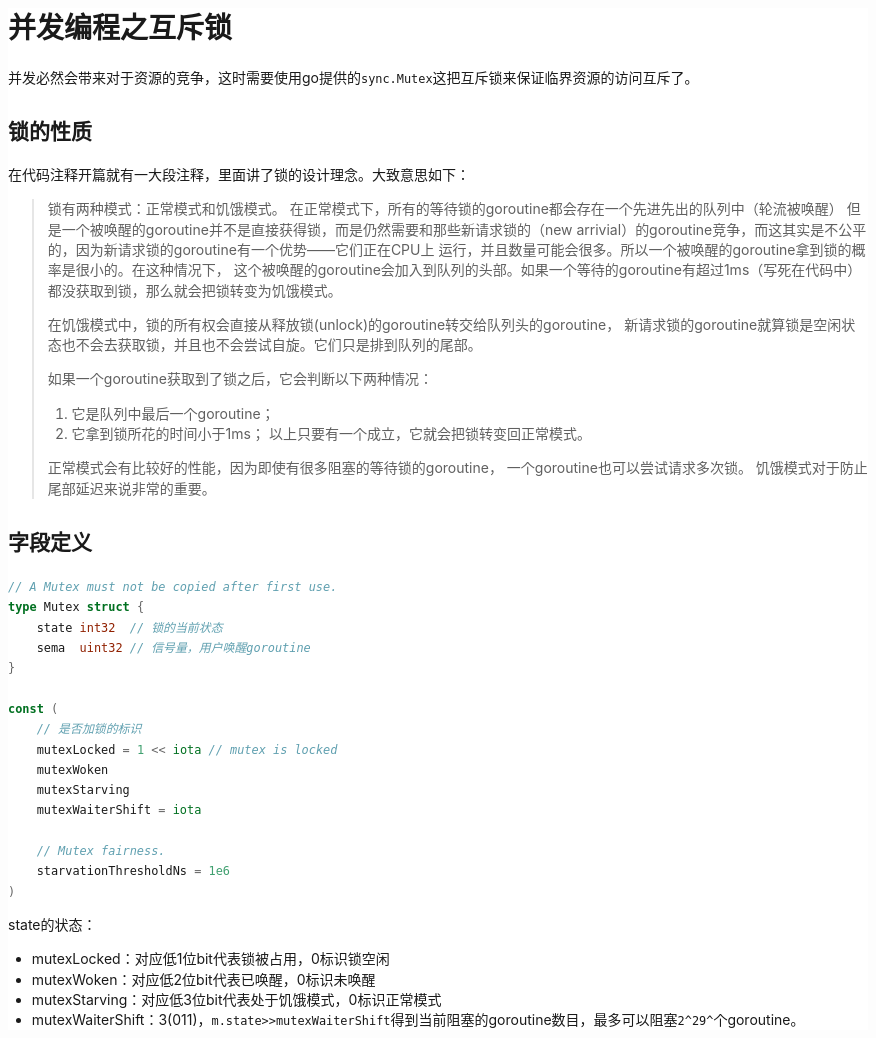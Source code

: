# 并发编程之互斥锁


并发必然会带来对于资源的竞争，这时需要使用go提供的`sync.Mutex`这把互斥锁来保证临界资源的访问互斥了。

## 锁的性质

在代码注释开篇就有一大段注释，里面讲了锁的设计理念。大致意思如下：

> 锁有两种模式：正常模式和饥饿模式。
> 在正常模式下，所有的等待锁的goroutine都会存在一个先进先出的队列中（轮流被唤醒）
> 但是一个被唤醒的goroutine并不是直接获得锁，而是仍然需要和那些新请求锁的（new arrivial）的goroutine竞争，而这其实是不公平的，因为新请求锁的goroutine有一个优势——它们正在CPU上
> 运行，并且数量可能会很多。所以一个被唤醒的goroutine拿到锁的概率是很小的。在这种情况下，
> 这个被唤醒的goroutine会加入到队列的头部。如果一个等待的goroutine有超过1ms（写死在代码中）
> 都没获取到锁，那么就会把锁转变为饥饿模式。
>
> 在饥饿模式中，锁的所有权会直接从释放锁(unlock)的goroutine转交给队列头的goroutine，
>  新请求锁的goroutine就算锁是空闲状态也不会去获取锁，并且也不会尝试自旋。它们只是排到队列的尾部。
>
>  如果一个goroutine获取到了锁之后，它会判断以下两种情况：
>  1. 它是队列中最后一个goroutine；
>  2. 它拿到锁所花的时间小于1ms；
>  以上只要有一个成立，它就会把锁转变回正常模式。
>
>  正常模式会有比较好的性能，因为即使有很多阻塞的等待锁的goroutine，
>  一个goroutine也可以尝试请求多次锁。
>  饥饿模式对于防止尾部延迟来说非常的重要。

## 字段定义

```go
// A Mutex must not be copied after first use.
type Mutex struct {
	state int32  // 锁的当前状态
	sema  uint32 // 信号量，用户唤醒goroutine
}

const (
	// 是否加锁的标识
	mutexLocked = 1 << iota // mutex is locked
	mutexWoken
	mutexStarving
	mutexWaiterShift = iota

	// Mutex fairness.
	starvationThresholdNs = 1e6
)
```

state的状态：
- mutexLocked：对应低1位bit代表锁被占用，0标识锁空闲
- mutexWoken：对应低2位bit代表已唤醒，0标识未唤醒
- mutexStarving：对应低3位bit代表处于饥饿模式，0标识正常模式
- mutexWaiterShift：3(011)，`m.state>>mutexWaiterShift`得到当前阻塞的goroutine数目，最多可以阻塞`2^29^`个goroutine。
